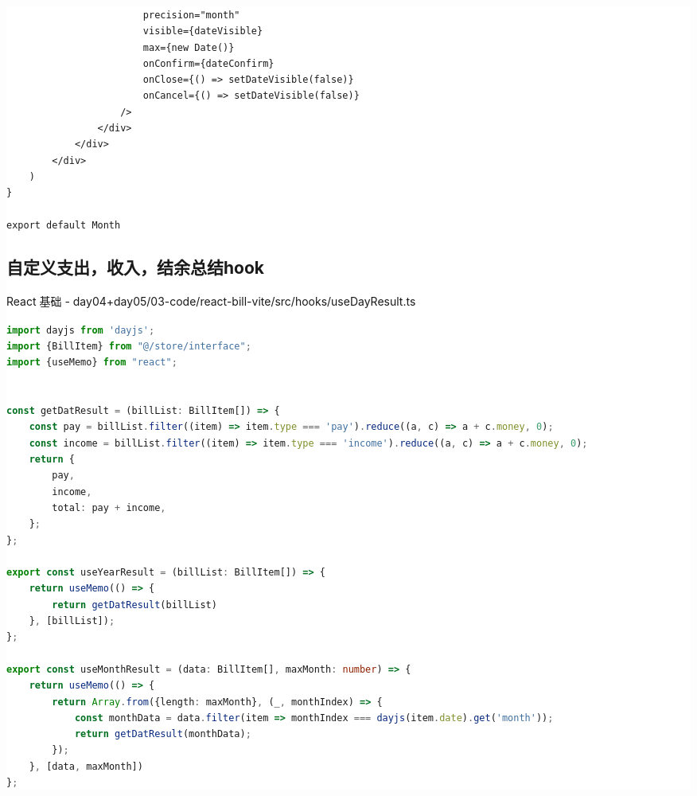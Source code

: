 ```tsx
                        precision="month"
                        visible={dateVisible}
                        max={new Date()}
                        onConfirm={dateConfirm}
                        onClose={() => setDateVisible(false)}
                        onCancel={() => setDateVisible(false)}
                    />
                </div>
            </div>
        </div>
    )
}

export default Month

```

## 自定义支出，收入，结余总结hook

React 基础 - day04+day05/03-code/react-bill-vite/src/hooks/useDayResult.ts

```ts
import dayjs from 'dayjs';
import {BillItem} from "@/store/interface";
import {useMemo} from "react";


const getDatResult = (billList: BillItem[]) => {
    const pay = billList.filter((item) => item.type === 'pay').reduce((a, c) => a + c.money, 0);
    const income = billList.filter((item) => item.type === 'income').reduce((a, c) => a + c.money, 0);
    return {
        pay,
        income,
        total: pay + income,
    };
};

export const useYearResult = (billList: BillItem[]) => {
    return useMemo(() => {
        return getDatResult(billList)
    }, [billList]);
};

export const useMonthResult = (data: BillItem[], maxMonth: number) => {
    return useMemo(() => {
        return Array.from({length: maxMonth}, (_, monthIndex) => {
            const monthData = data.filter(item => monthIndex === dayjs(item.date).get('month'));
            return getDatResult(monthData);
        });
    }, [data, maxMonth])
};
```
